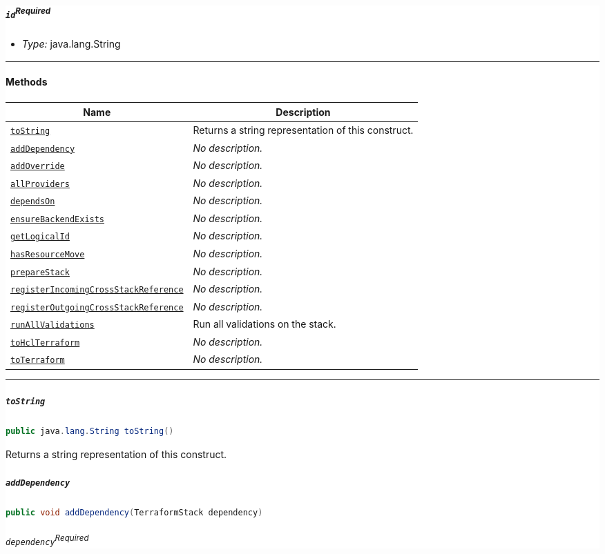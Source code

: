 ##### `id`<sup>Required</sup> <a name="id" id="@cdktf/tf-module-stack.TFModuleStack.Initializer.parameter.id"></a>

- *Type:* java.lang.String

---

#### Methods <a name="Methods" id="Methods"></a>

| **Name** | **Description** |
| --- | --- |
| <code><a href="#@cdktf/tf-module-stack.TFModuleStack.toString">toString</a></code> | Returns a string representation of this construct. |
| <code><a href="#@cdktf/tf-module-stack.TFModuleStack.addDependency">addDependency</a></code> | *No description.* |
| <code><a href="#@cdktf/tf-module-stack.TFModuleStack.addOverride">addOverride</a></code> | *No description.* |
| <code><a href="#@cdktf/tf-module-stack.TFModuleStack.allProviders">allProviders</a></code> | *No description.* |
| <code><a href="#@cdktf/tf-module-stack.TFModuleStack.dependsOn">dependsOn</a></code> | *No description.* |
| <code><a href="#@cdktf/tf-module-stack.TFModuleStack.ensureBackendExists">ensureBackendExists</a></code> | *No description.* |
| <code><a href="#@cdktf/tf-module-stack.TFModuleStack.getLogicalId">getLogicalId</a></code> | *No description.* |
| <code><a href="#@cdktf/tf-module-stack.TFModuleStack.hasResourceMove">hasResourceMove</a></code> | *No description.* |
| <code><a href="#@cdktf/tf-module-stack.TFModuleStack.prepareStack">prepareStack</a></code> | *No description.* |
| <code><a href="#@cdktf/tf-module-stack.TFModuleStack.registerIncomingCrossStackReference">registerIncomingCrossStackReference</a></code> | *No description.* |
| <code><a href="#@cdktf/tf-module-stack.TFModuleStack.registerOutgoingCrossStackReference">registerOutgoingCrossStackReference</a></code> | *No description.* |
| <code><a href="#@cdktf/tf-module-stack.TFModuleStack.runAllValidations">runAllValidations</a></code> | Run all validations on the stack. |
| <code><a href="#@cdktf/tf-module-stack.TFModuleStack.toHclTerraform">toHclTerraform</a></code> | *No description.* |
| <code><a href="#@cdktf/tf-module-stack.TFModuleStack.toTerraform">toTerraform</a></code> | *No description.* |

---

##### `toString` <a name="toString" id="@cdktf/tf-module-stack.TFModuleStack.toString"></a>

```java
public java.lang.String toString()
```

Returns a string representation of this construct.

##### `addDependency` <a name="addDependency" id="@cdktf/tf-module-stack.TFModuleStack.addDependency"></a>

```java
public void addDependency(TerraformStack dependency)
```

###### `dependency`<sup>Required</sup> <a name="dependency" id="@cdktf/tf-module-stack.TFModuleStack.addDependency.parameter.dependency"></a>
